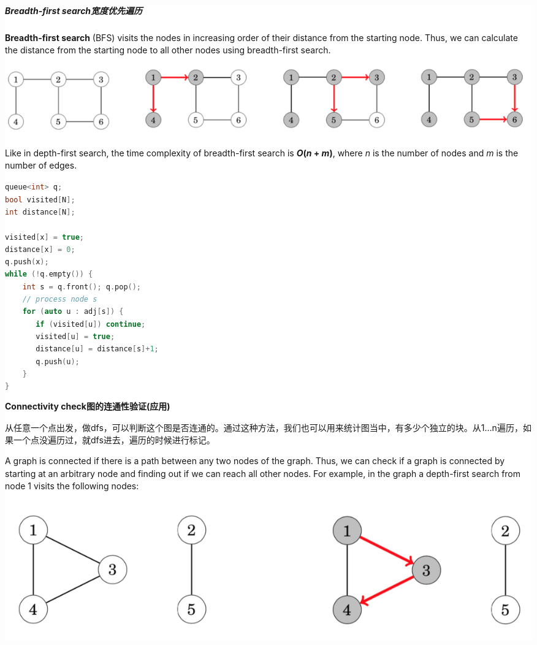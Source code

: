 ##### Breadth-first search宽度优先遍历

**Breadth-first search** (BFS) visits the nodes in increasing order of their distance from the starting node. Thus, we can calculate the distance from the starting node to all other nodes using breadth-first search.

<center>

![](../media/image-20210204135619766.png)

</center>

Like in depth-first search, the time complexity of breadth-first search is ***O*(*n* + *m*)**, where *n* is the number of nodes and *m* is the number of edges.

```cpp
queue<int> q;
bool visited[N];
int distance[N];

visited[x] = true;
distance[x] = 0;
q.push(x);
while (!q.empty()) {
    int s = q.front(); q.pop();
    // process node s
    for (auto u : adj[s]) {
       if (visited[u]) continue;
       visited[u] = true;
       distance[u] = distance[s]+1;
       q.push(u);
	} 
}
```



**Connectivity check图的连通性验证(应用)**

从任意一个点出发，做dfs，可以判断这个图是否连通的。通过这种方法，我们也可以用来统计图当中，有多少个独立的块。从1...n遍历，如果一个点没遍历过，就dfs进去，遍历的时候进行标记。

A graph is connected if there is a path between any two nodes of the graph. Thus, we can check if a graph is connected by starting at an arbitrary node and finding out if we can reach all other nodes. For example, in the graph a depth-first search from node 1 visits the following nodes:

<center>

![](../media/image-20210216142822489.png)
